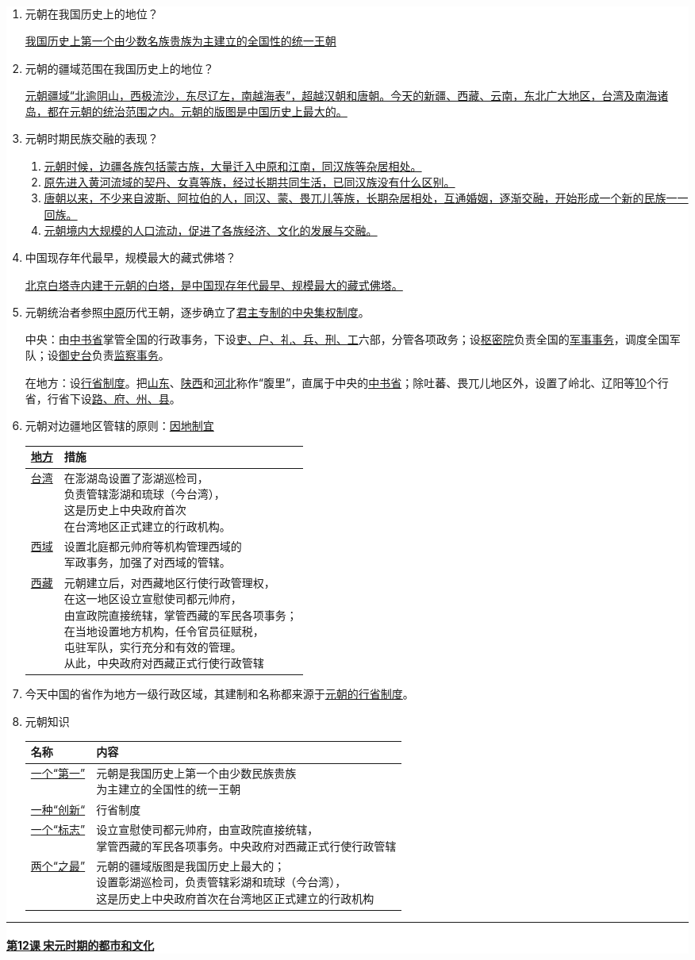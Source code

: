 1. 元朝在我国历史上的地位？

   <u>我国历史上第一个由少数名族贵族为主建立的全国性的统一王朝</u>

2. 元朝的疆域范围在我国历史上的地位？

   <u>元朝疆域“北逾阴山，西极流沙，东尽辽左，南越海表”，超越汉朝和唐朝。今天的新疆、西藏、云南，东北广大地区，台湾及南海诸岛，都在元朝的统治范围之内。元朝的版图是中国历史上最大的。</u>

3. 元朝时期民族交融的表现？

   1. <u>元朝时候，边疆各族包括蒙古族，大量迁入中原和江南，同汉族等杂居相处。</u>
   2. <u>原先进入黄河流域的契丹、女真等族，经过长期共同生活，已同汉族没有什么区别。</u>
   3. <u>唐朝以来，不少来自波斯、阿拉伯的人，同汉、蒙、畏兀儿等族，长期杂居相处，互通婚姻，逐渐交融，开始形成一个新的民族一一回族。</u>
   4. <u>元朝境内大规模的人口流动，促进了各族经济、文化的发展与交融。</u>

4. 中国现存年代最早，规模最大的藏式佛塔？

   <u>北京白塔寺内建于元朝的白塔，是中国现存年代最早、规模最大的藏式佛塔。</u>

5. 元朝统治者参照<u>中原</u>历代王朝，逐步确立了<u>君主专制的中央集权制度</u>。

   中央：由<u>中书省</u>掌管全国的行政事务，下设<u>吏、户、礼、兵、刑、工</u>六部，分管各项政务；设<u>枢密院</u>负责全国的<u>军事事务</u>，调度全国军队；设<u>御史台</u>负责<u>监察事务</u>。

   在地方：设<u>行省制度</u>。把<u>山东</u>、<u>陕西</u>和<u>河北</u>称作“腹里”，直属于中央的<u>中书省</u>；除吐蕃、畏兀儿地区外，设置了岭北、辽阳等<u>10</u>个行省，行省下设<u>路、府、州、县</u>。

6. 元朝对边疆地区管辖的原则：<u>因地制宜</u>

   |<u>地方</u>|措施|
   | - | - |
   |<u>台湾</u>|在澎湖岛设置了澎湖巡检司，<br>负责管辖澎湖和琉球（今台湾），<br>这是历史上中央政府首次<br>在台湾地区正式建立的行政机构。|
   |<u>西域</u>|设置北庭都元帅府等机构管理西域的<br>军政事务，加强了对西域的管辖。|
   |<u>西藏</u>|元朝建立后，对西藏地区行使行政管理权，<br>在这一地区设立宣慰使司都元帅府，<br>由宣政院直接统辖，掌管西藏的军民各项事务；<br>在当地设置地方机构，任令官员征赋税，<br>屯驻军队，实行充分和有效的管理。<br>从此，中央政府对西藏正式行使行政管辖|

7. 今天中国的省作为地方一级行政区域，其建制和名称都来源于<u>元朝的行省制度</u>。

8. 元朝知识

   |名称|内容|
   | - | - |
   |<u>一个“第一”</u>|元朝是我国历史上第一个由少数民族贵族<br>为主建立的全国性的统一王朝|
   |<u>一种“创新“</u>|行省制度|
   |<u>一个“标志”</u>|设立宣慰使司都元帅府，由宣政院直接统辖，<br>掌管西藏的军民各项事务。中央政府对西藏正式行使行政管辖|
   |<u>两个“之最”</u>|元朝的疆域版图是我国历史上最大的；<br>设置彰湖巡检司，负责管辖彩湖和琉球（今台湾），<br>这是历史上中央政府首次在台湾地区正式建立的行政机构|

---

#### [第12课 宋元时期的都市和文化](./%E7%AC%AC12%E8%AF%BE%20%E5%AE%8B%E5%85%83%E6%97%B6%E6%9C%9F%E7%9A%84%E9%83%BD%E5%B8%82%E5%92%8C%E6%96%87%E5%8C%96)
